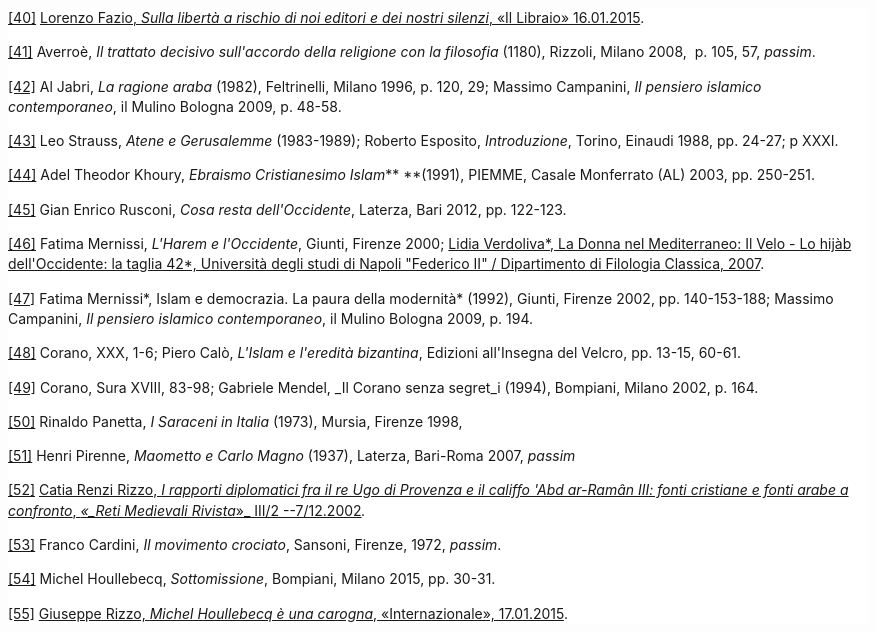 [\[40\]](http://www.claudiocomandini.net/wp-admin/post.php?post=2218&action=edit#_ftnref40) [Lorenzo Fazio, *Sulla libertà a rischio di noi editori e dei nostri silenzi*, «Il Libraio» 16.01.2015](http://www.illibraio.it/sulla-liberta-a-rischio-di-noi-editori-e-sui-nostri-silenzi-167909/).

[\[41\]](http://www.claudiocomandini.net/wp-admin/post.php?post=2218&action=edit#_ftnref41) Averroè, *Il trattato decisivo sull'accordo della religione con la filosofia* (1180), Rizzoli, Milano 2008,  p. 105, 57, *passim*.

[\[42\]](http://www.claudiocomandini.net/wp-admin/post.php?post=2218&action=edit#_ftnref42) Al Jabri, *La ragione araba* (1982), Feltrinelli, Milano 1996, p. 120, 29; Massimo Campanini, *Il pensiero islamico contemporaneo*, il Mulino Bologna 2009, p. 48-58.

[\[43\]](http://www.claudiocomandini.net/wp-admin/post.php?post=2218&action=edit#_ftnref43) Leo Strauss, *Atene e Gerusalemme* (1983-1989); Roberto Esposito, *Introduzione*, Torino, Einaudi 1988, pp. 24-27; p XXXI.

[\[44\]](http://www.claudiocomandini.net/wp-admin/post.php?post=2218&action=edit#_ftnref44) Adel Theodor Khoury, *Ebraismo Cristianesimo Islam*\*\* \*\*(1991), PIEMME, Casale Monferrato (AL) 2003, pp. 250-251.

[\[45\]](http://www.claudiocomandini.net/wp-admin/post.php?post=2218&action=edit#_ftnref45) Gian Enrico Rusconi, *Cosa resta dell'Occidente*, Laterza, Bari 2012, pp. 122-123.

[\[46\]](http://www.claudiocomandini.net/wp-admin/post.php?post=2218&action=edit#_ftnref46) Fatima Mernissi, *L'Harem e l'Occidente*, Giunti, Firenze 2000; [Lidia Verdoliva*, La Donna nel Mediterraneo: Il Velo - Lo hijàb dell'Occidente: la taglia 42*, Università degli studi di Napoli "Federico II" / Dipartimento di Filologia Classica, 2007](http://www.donnamed.unina.it/velo_opi03d.php).

[\[47\]](http://www.claudiocomandini.net/wp-admin/post.php?post=2218&action=edit#_ftnref47) Fatima Mernissi*, Islam e democrazia. La paura della modernità* (1992), Giunti, Firenze 2002, pp. 140-153-188; Massimo Campanini, *Il pensiero islamico contemporaneo*, il Mulino Bologna 2009, p. 194.

[\[48\]](http://www.claudiocomandini.net/wp-admin/post.php?post=2218&action=edit#_ftnref48) Corano, XXX, 1-6; Piero Calò, *L'Islam e l'eredità bizantina*, Edizioni all'Insegna del Velcro, pp. 13-15, 60-61.

[\[49\]](http://www.claudiocomandini.net/wp-admin/post.php?post=2218&action=edit#_ftnref49) Corano, Sura XVIII, 83-98; Gabriele Mendel, \_Il Corano senza segret_i (1994), Bompiani, Milano 2002, p. 164.

[\[50\]](http://www.claudiocomandini.net/wp-admin/post.php?post=2218&action=edit#_ftnref50) Rinaldo Panetta, *I Saraceni in Italia* (1973), Mursia, Firenze 1998,

[\[51\]](http://www.claudiocomandini.net/wp-admin/post.php?post=2218&action=edit#_ftnref51) Henri Pirenne, *Maometto e Carlo Magno* (1937), Laterza, Bari-Roma 2007, *passim*

[\[52\]](http://www.claudiocomandini.net/wp-admin/post.php?post=2218&action=edit#_ftnref52) [Catia Renzi Rizzo, *I rapporti diplomatici fra il re Ugo di Provenza e il califfo 'Abd ar-Ramân III: fonti cristiane e fonti arabe a confronto*, *«\_Reti Medievali Rivista*»\_ III/2 --7/12.2002](http://www.rmojs.unina.it/index.php/rm/article/view/261/253)*.*

[\[53\]](http://www.claudiocomandini.net/wp-admin/post.php?post=2218&action=edit#_ftnref53) Franco Cardini, *Il movimento crociato*, Sansoni, Firenze, 1972, *passim*.

[\[54\]](http://www.claudiocomandini.net/wp-admin/post.php?post=2218&action=edit#_ftnref54) Michel Houllebecq, *Sottomissione*, Bompiani, Milano 2015, pp. 30-31.

[\[55\]](http://www.claudiocomandini.net/wp-admin/post.php?post=2218&action=edit#_ftnref55) [Giuseppe Rizzo, *Michel Houllebecq è una carogna*, «Internazionale», 17.01.2015](http://www.internazionale.it/opinione/giuseppe-rizzo/2015/01/17/michel-houellebecq-e-una-carogna).

